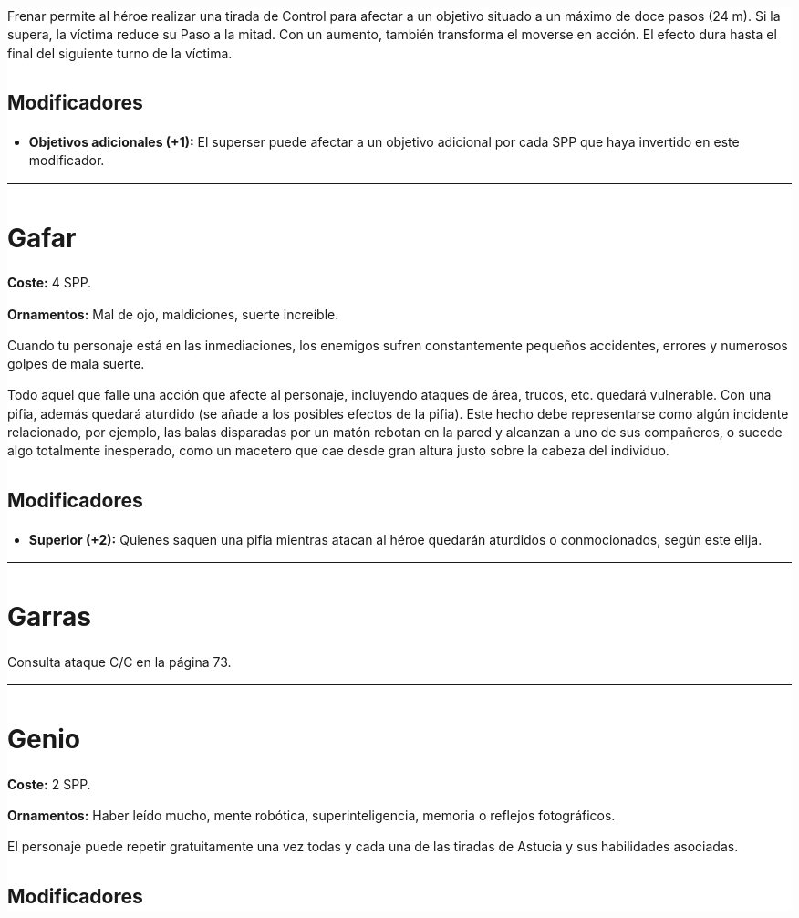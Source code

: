 Frenar permite al héroe realizar una tirada de Control para afectar a un objetivo situado a un máximo de doce pasos (24 m). Si la supera, la víctima reduce su Paso a la mitad. Con un aumento, también transforma el moverse en acción. El efecto dura hasta el final del siguiente turno de la víctima.

## Modificadores

* **Objetivos adicionales (+1):** El superser puede afectar a un objetivo adicional por cada SPP que haya invertido en este modificador.

---

# Gafar

**Coste:** 4 SPP.

**Ornamentos:** Mal de ojo, maldiciones, suerte increíble.

Cuando tu personaje está en las inmediaciones, los enemigos sufren constantemente pequeños accidentes, errores y numerosos golpes de mala suerte.

Todo aquel que falle una acción que afecte al personaje, incluyendo ataques de área, trucos, etc. quedará vulnerable. Con una pifia, además quedará aturdido (se añade a los posibles efectos de la pifia). Este hecho debe representarse como algún incidente relacionado, por ejemplo, las balas disparadas por un matón rebotan en la pared y alcanzan a uno de sus compañeros, o sucede algo totalmente inesperado, como un macetero que cae desde gran altura justo sobre la cabeza del individuo.

## Modificadores

* **Superior (+2):** Quienes saquen una pifia mientras atacan al héroe quedarán aturdidos o conmocionados, según este elija.

---

# Garras

Consulta ataque C/C en la página 73.

---

# Genio

**Coste:** 2 SPP.

**Ornamentos:** Haber leído mucho, mente robótica, superinteligencia, memoria o reflejos fotográficos.

El personaje puede repetir gratuitamente una vez todas y cada una de las tiradas de Astucia y sus habilidades asociadas.

## Modificadores
